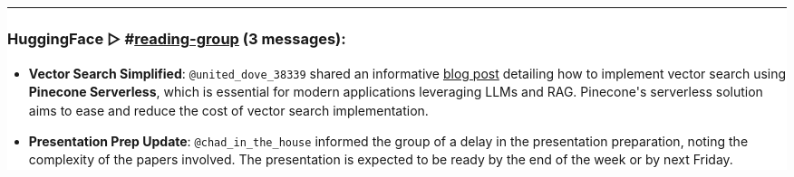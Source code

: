 
---


### HuggingFace ▷ #[reading-group](https://discord.com/channels/879548962464493619/1156269946427428974/1199646847199887411) (3 messages): 

- **Vector Search Simplified**: `@united_dove_38339` shared an informative [blog post](https://blog.kusho.ai/a-primer-on-vector-search-using-pinecone-serverless/) detailing how to implement vector search using **Pinecone Serverless**, which is essential for modern applications leveraging LLMs and RAG. Pinecone's serverless solution aims to ease and reduce the cost of vector search implementation.

- **Presentation Prep Update**: `@chad_in_the_house` informed the group of a delay in the presentation preparation, noting the complexity of the papers involved. The presentation is expected to be ready by the end of the week or by next Friday.

